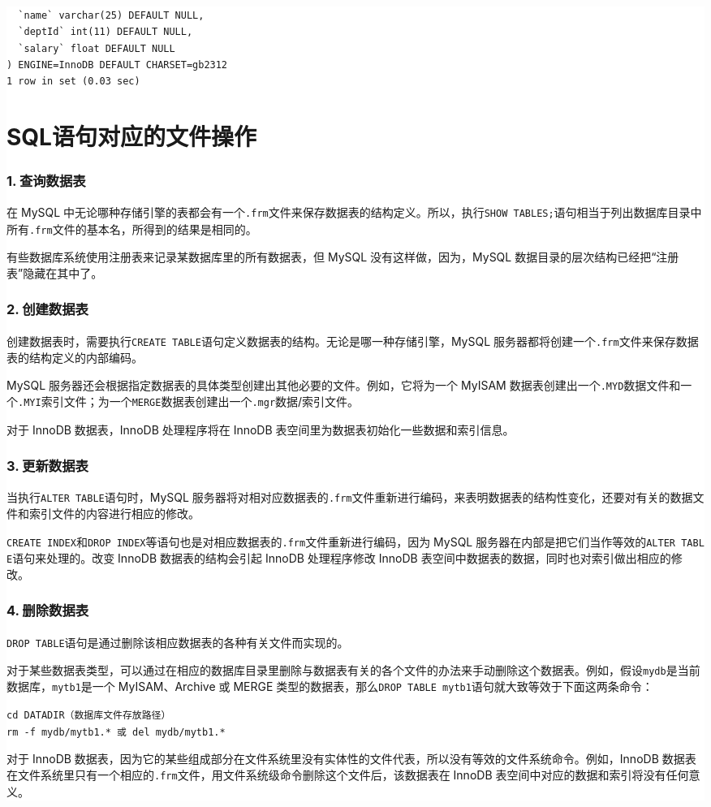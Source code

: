 ```
  `name` varchar(25) DEFAULT NULL,
  `deptId` int(11) DEFAULT NULL,
  `salary` float DEFAULT NULL
) ENGINE=InnoDB DEFAULT CHARSET=gb2312
1 row in set (0.03 sec)
```
# SQL语句对应的文件操作
### 1. 查询数据表
在 MySQL 中无论哪种存储引擎的表都会有一个`.frm`文件来保存数据表的结构定义。所以，执行`SHOW TABLES;`语句相当于列出数据库目录中所有`.frm`文件的基本名，所得到的结果是相同的。

有些数据库系统使用注册表来记录某数据库里的所有数据表，但 MySQL 没有这样做，因为，MySQL 数据目录的层次结构已经把“注册表”隐藏在其中了。
### 2. 创建数据表
创建数据表时，需要执行`CREATE TABLE`语句定义数据表的结构。无论是哪一种存储引擎，MySQL 服务器都将创建一个`.frm`文件来保存数据表的结构定义的内部编码。

MySQL 服务器还会根据指定数据表的具体类型创建出其他必要的文件。例如，它将为一个 MyISAM 数据表创建出一个`.MYD`数据文件和一个`.MYI`索引文件；为一个`MERGE`数据表创建出一个`.mgr`数据/索引文件。

对于 InnoDB 数据表，InnoDB 处理程序将在 InnoDB 表空间里为数据表初始化一些数据和索引信息。
### 3. 更新数据表
当执行`ALTER TABLE`语句时，MySQL 服务器将对相对应数据表的`.frm`文件重新进行编码，来表明数据表的结构性变化，还要对有关的数据文件和索引文件的内容进行相应的修改。

`CREATE INDEX`和`DROP INDEX`等语句也是对相应数据表的`.frm`文件重新进行编码，因为 MySQL 服务器在内部是把它们当作等效的`ALTER TABLE`语句来处理的。改变 InnoDB 数据表的结构会引起 InnoDB 处理程序修改 InnoDB 表空间中数据表的数据，同时也对索引做出相应的修改。
### 4. 删除数据表
`DROP TABLE`语句是通过删除该相应数据表的各种有关文件而实现的。

对于某些数据表类型，可以通过在相应的数据库目录里删除与数据表有关的各个文件的办法来手动删除这个数据表。例如，假设`mydb`是当前数据库，`mytb1`是一个 MyISAM、Archive 或 MERGE 类型的数据表，那么`DROP TABLE mytb1`语句就大致等效于下面这两条命令：
```
cd DATADIR（数据库文件存放路径）
rm -f mydb/mytb1.* 或 del mydb/mytb1.*
```
对于 InnoDB 数据表，因为它的某些组成部分在文件系统里没有实体性的文件代表，所以没有等效的文件系统命令。例如，InnoDB 数据表在文件系统里只有一个相应的`.frm`文件，用文件系统级命令删除这个文件后，该数据表在 InnoDB 表空间中对应的数据和索引将没有任何意义。